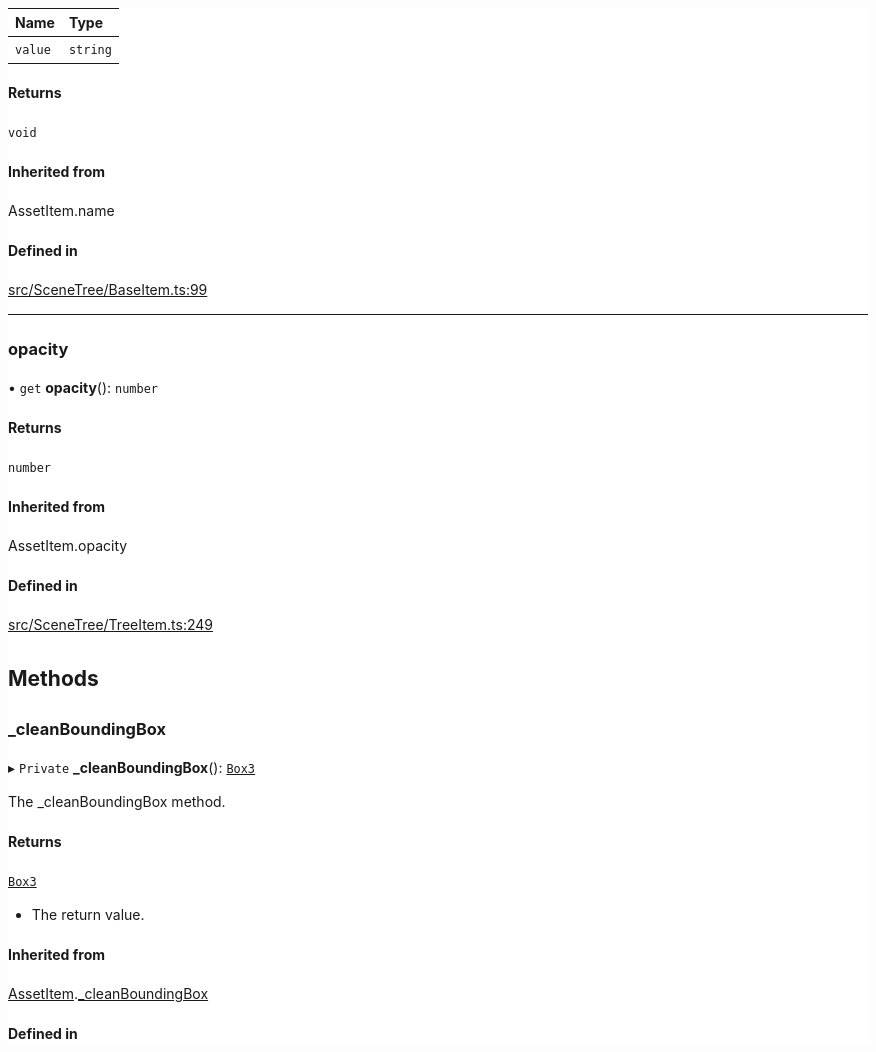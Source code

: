 | Name | Type |
| :------ | :------ |
| `value` | `string` |

#### Returns

`void`

#### Inherited from

AssetItem.name

#### Defined in

[src/SceneTree/BaseItem.ts:99](https://github.com/ZeaInc/zea-engine/blob/8e646f8a8/src/SceneTree/BaseItem.ts#L99)

___

### opacity

• `get` **opacity**(): `number`

#### Returns

`number`

#### Inherited from

AssetItem.opacity

#### Defined in

[src/SceneTree/TreeItem.ts:249](https://github.com/ZeaInc/zea-engine/blob/8e646f8a8/src/SceneTree/TreeItem.ts#L249)

## Methods

### \_cleanBoundingBox

▸ `Private` **_cleanBoundingBox**(): [`Box3`](../Math/Math_Box3.Box3)

The _cleanBoundingBox method.

#### Returns

[`Box3`](../Math/Math_Box3.Box3)

- The return value.

#### Inherited from

[AssetItem](SceneTree_AssetItem.AssetItem).[_cleanBoundingBox](SceneTree_AssetItem.AssetItem#_cleanboundingbox)

#### Defined in
